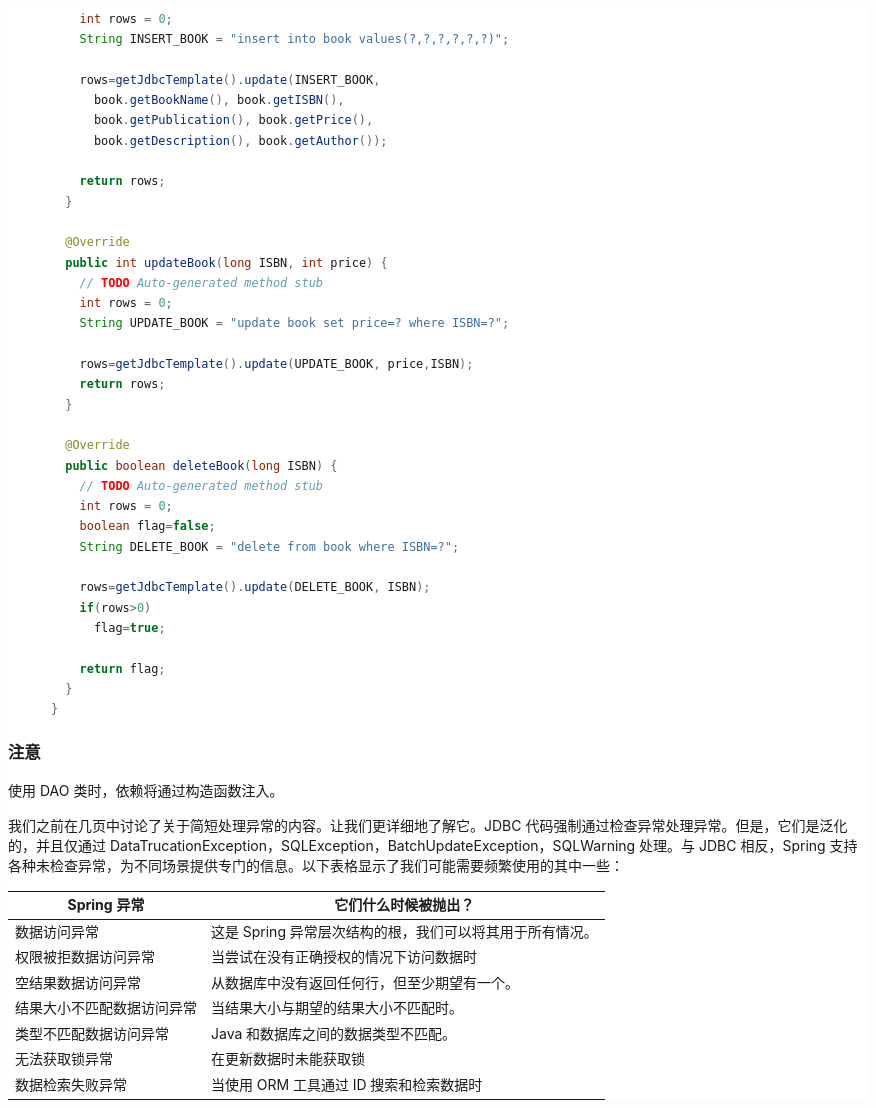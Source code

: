 ```java
          int rows = 0; 
          String INSERT_BOOK = "insert into book values(?,?,?,?,?,?)"; 

          rows=getJdbcTemplate().update(INSERT_BOOK,  
            book.getBookName(), book.getISBN(),  
            book.getPublication(), book.getPrice(), 
            book.getDescription(), book.getAuthor()); 

          return rows; 
        } 

        @Override 
        public int updateBook(long ISBN, int price) { 
          // TODO Auto-generated method stub 
          int rows = 0; 
          String UPDATE_BOOK = "update book set price=? where ISBN=?"; 

          rows=getJdbcTemplate().update(UPDATE_BOOK, price,ISBN); 
          return rows; 
        } 

        @Override 
        public boolean deleteBook(long ISBN) { 
          // TODO Auto-generated method stub 
          int rows = 0; 
          boolean flag=false; 
          String DELETE_BOOK = "delete from book where ISBN=?"; 

          rows=getJdbcTemplate().update(DELETE_BOOK, ISBN); 
          if(rows>0) 
            flag=true; 

          return flag; 
        } 
      } 

```

### 注意

使用 DAO 类时，依赖将通过构造函数注入。

我们之前在几页中讨论了关于简短处理异常的内容。让我们更详细地了解它。JDBC 代码强制通过检查异常处理异常。但是，它们是泛化的，并且仅通过 DataTrucationException，SQLException，BatchUpdateException，SQLWarning 处理。与 JDBC 相反，Spring 支持各种未检查异常，为不同场景提供专门的信息。以下表格显示了我们可能需要频繁使用的其中一些：

| **Spring 异常** | **它们什么时候被抛出？** |
| --- | --- |
| 数据访问异常 | 这是 Spring 异常层次结构的根，我们可以将其用于所有情况。 |
| 权限被拒数据访问异常 | 当尝试在没有正确授权的情况下访问数据时 |
| 空结果数据访问异常 | 从数据库中没有返回任何行，但至少期望有一个。 |
| 结果大小不匹配数据访问异常 | 当结果大小与期望的结果大小不匹配时。 |
| 类型不匹配数据访问异常 | Java 和数据库之间的数据类型不匹配。 |
| 无法获取锁异常 | 在更新数据时未能获取锁 |
| 数据检索失败异常 | 当使用 ORM 工具通过 ID 搜索和检索数据时 |
